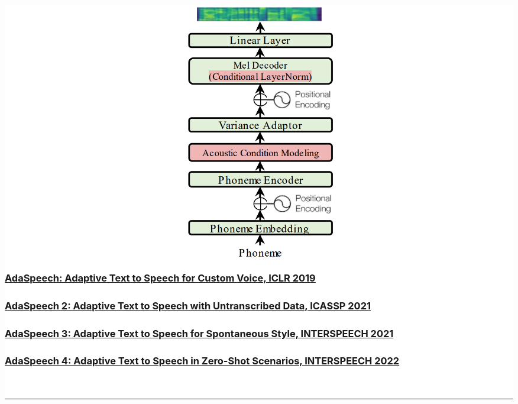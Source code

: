 <p align="center">
  <a href="https://arxiv.org/abs/2103.00993">
  <img src="../images/AdaSpeech.png" width="30%" align="center"/></a> 
  <br />
  <h3><a href="https://arxiv.org/abs/2103.00993">
  AdaSpeech: Adaptive Text to Speech for Custom Voice, ICLR 2019</a></h3>
</p>
<h3><a href="https://arxiv.org/abs/2104.09715"> AdaSpeech 2: Adaptive Text to Speech with Untranscribed Data, ICASSP 2021</a></h3>
<h3><a href="https://arxiv.org/abs/2107.02530"> AdaSpeech 3: Adaptive Text to Speech for Spontaneous Style, INTERSPEECH 2021</a></h3>
<h3><a href="https://arxiv.org/abs/2204.00436"> AdaSpeech 4: Adaptive Text to Speech in Zero-Shot Scenarios, INTERSPEECH 2022</a></h3>
<br />

---